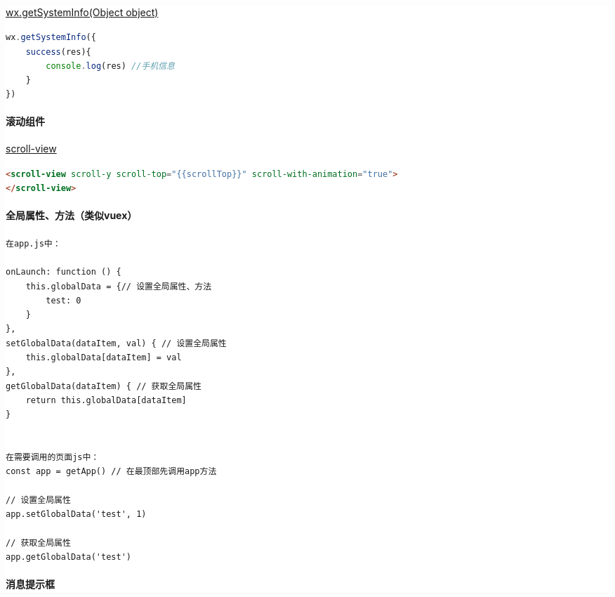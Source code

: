 [wx.getSystemInfo(Object object)](https://developers.weixin.qq.com/miniprogram/dev/api/base/system/system-info/wx.getSystemInfo.html)

```js
wx.getSystemInfo({
	success(res){
		console.log(res) //手机信息
	}
})
```





#### 滚动组件

[scroll-view](https://developers.weixin.qq.com/miniprogram/dev/component/scroll-view.html)

```html
<scroll-view scroll-y scroll-top="{{scrollTop}}" scroll-with-animation="true">
</scroll-view>
```



#### 全局属性、方法（类似vuex）

```
在app.js中：

onLaunch: function () {
	this.globalData = {// 设置全局属性、方法
		test: 0
	}
},
setGlobalData(dataItem, val) { // 设置全局属性
	this.globalData[dataItem] = val
},
getGlobalData(dataItem) { // 获取全局属性
	return this.globalData[dataItem]
}


在需要调用的页面js中：
const app = getApp() // 在最顶部先调用app方法

// 设置全局属性
app.setGlobalData('test', 1)

// 获取全局属性
app.getGlobalData('test')
```



#### 消息提示框
